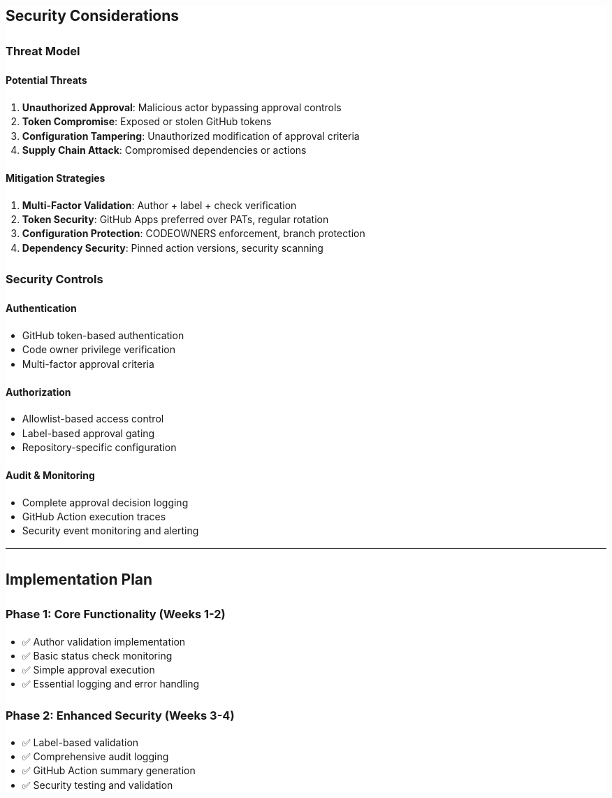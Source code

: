 ## Security Considerations

### Threat Model

#### Potential Threats
1. **Unauthorized Approval**: Malicious actor bypassing approval controls
2. **Token Compromise**: Exposed or stolen GitHub tokens
3. **Configuration Tampering**: Unauthorized modification of approval criteria
4. **Supply Chain Attack**: Compromised dependencies or actions

#### Mitigation Strategies
1. **Multi-Factor Validation**: Author + label + check verification
2. **Token Security**: GitHub Apps preferred over PATs, regular rotation
3. **Configuration Protection**: CODEOWNERS enforcement, branch protection
4. **Dependency Security**: Pinned action versions, security scanning

### Security Controls

#### Authentication
- GitHub token-based authentication
- Code owner privilege verification
- Multi-factor approval criteria

#### Authorization
- Allowlist-based access control
- Label-based approval gating
- Repository-specific configuration

#### Audit & Monitoring
- Complete approval decision logging
- GitHub Action execution traces
- Security event monitoring and alerting

---

## Implementation Plan

### Phase 1: Core Functionality (Weeks 1-2)
- ✅ Author validation implementation
- ✅ Basic status check monitoring
- ✅ Simple approval execution
- ✅ Essential logging and error handling

### Phase 2: Enhanced Security (Weeks 3-4)
- ✅ Label-based validation
- ✅ Comprehensive audit logging
- ✅ GitHub Action summary generation
- ✅ Security testing and validation
